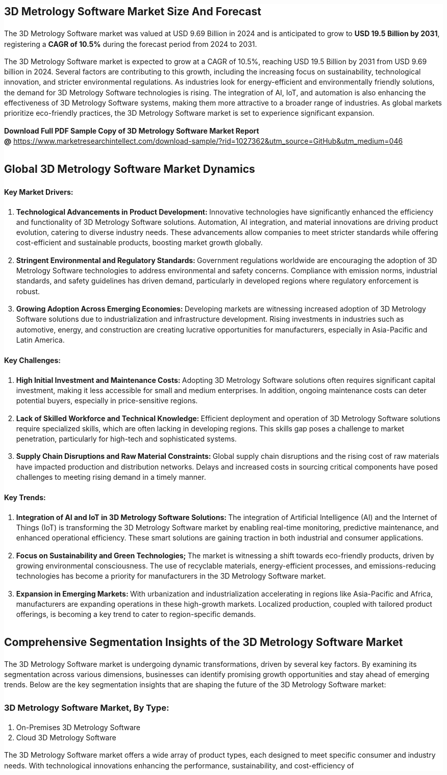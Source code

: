<h2>3D Metrology Software Market Size And Forecast</h2><p>The 3D Metrology Software market was valued at USD 9.69 Billion in 2024 and is anticipated to grow to <strong>USD 19.5 Billion by 2031</strong>, registering a <strong>CAGR of 10.5%</strong> during the forecast period from 2024 to 2031.</p><p>The 3D Metrology Software market is expected to grow at a CAGR of 10.5%, reaching USD 19.5 Billion by 2031 from USD 9.69 billion in 2024. Several factors are contributing to this growth, including the increasing focus on sustainability, technological innovation, and stricter environmental regulations. As industries look for energy-efficient and environmentally friendly solutions, the demand for 3D Metrology Software technologies is rising. The integration of AI, IoT, and automation is also enhancing the effectiveness of 3D Metrology Software systems, making them more attractive to a broader range of industries. As global markets prioritize eco-friendly practices, the 3D Metrology Software market is set to experience significant expansion.</p><p><strong>Download Full PDF Sample Copy of 3D Metrology Software Market Report @</strong>&nbsp;<a href="https://www.marketresearchintellect.com/download-sample/?rid=1027362&amp;utm_source=GitHub&amp;utm_medium=046">https://www.marketresearchintellect.com/download-sample/?rid=1027362&amp;utm_source=GitHub&amp;utm_medium=046</a></p><h2>Global 3D Metrology Software Market Dynamics</h2><h4><strong>Key Market Drivers:</strong></h4><ol><li><p><strong>Technological Advancements in Product Development:&nbsp;</strong>Innovative technologies have significantly enhanced the efficiency and functionality of 3D Metrology Software solutions. Automation, AI integration, and material innovations are driving product evolution, catering to diverse industry needs. These advancements allow companies to meet stricter standards while offering cost-efficient and sustainable products, boosting market growth globally.</p></li><li><p><strong>Stringent Environmental and Regulatory Standards:&nbsp;</strong>Government regulations worldwide are encouraging the adoption of 3D Metrology Software technologies to address environmental and safety concerns. Compliance with emission norms, industrial standards, and safety guidelines has driven demand, particularly in developed regions where regulatory enforcement is robust.</p></li><li><p><strong>Growing Adoption Across Emerging Economies:&nbsp;</strong>Developing markets are witnessing increased adoption of 3D Metrology Software solutions due to industrialization and infrastructure development. Rising investments in industries such as automotive, energy, and construction are creating lucrative opportunities for manufacturers, especially in Asia-Pacific and Latin America.</p></li></ol><h4><strong>Key Challenges:</strong></h4><ol><li><p><strong>High Initial Investment and Maintenance Costs:&nbsp;</strong>Adopting 3D Metrology Software solutions often requires significant capital investment, making it less accessible for small and medium enterprises. In addition, ongoing maintenance costs can deter potential buyers, especially in price-sensitive regions.</p></li><li><p><strong>Lack of Skilled Workforce and Technical Knowledge:&nbsp;</strong>Efficient deployment and operation of 3D Metrology Software solutions require specialized skills, which are often lacking in developing regions. This skills gap poses a challenge to market penetration, particularly for high-tech and sophisticated systems.</p></li><li><p><strong>Supply Chain Disruptions and Raw Material Constraints:&nbsp;</strong>Global supply chain disruptions and the rising cost of raw materials have impacted production and distribution networks. Delays and increased costs in sourcing critical components have posed challenges to meeting rising demand in a timely manner.</p></li></ol><h4><strong>Key Trends:</strong></h4><ol><li><p><strong>Integration of AI and IoT in 3D Metrology Software Solutions:&nbsp;</strong>The integration of Artificial Intelligence (AI) and the Internet of Things (IoT) is transforming the 3D Metrology Software market by enabling real-time monitoring, predictive maintenance, and enhanced operational efficiency. These smart solutions are gaining traction in both industrial and consumer applications.</p></li><li><p><strong>Focus on Sustainability and Green Technologies;&nbsp;</strong>The market is witnessing a shift towards eco-friendly products, driven by growing environmental consciousness. The use of recyclable materials, energy-efficient processes, and emissions-reducing technologies has become a priority for manufacturers in the 3D Metrology Software market.</p></li><li><p><strong>Expansion in Emerging Markets:&nbsp;</strong>With urbanization and industrialization accelerating in regions like Asia-Pacific and Africa, manufacturers are expanding operations in these high-growth markets. Localized production, coupled with tailored product offerings, is becoming a key trend to cater to region-specific demands.</p></li></ol><div class="article-main__content" data-test-id="publishing-text-block"><h2>Comprehensive Segmentation Insights of the 3D Metrology Software Market</h2><p>The 3D Metrology Software market is undergoing dynamic transformations, driven by several key factors. By examining its segmentation across various dimensions, businesses can identify promising growth opportunities and stay ahead of emerging trends. Below are the key segmentation insights that are shaping the future of the 3D Metrology Software market:</p><h3><strong>3D Metrology Software Market, By Type:<br /></strong></h3><ol><li>On-Premises 3D Metrology Software<li> Cloud 3D Metrology Software</li></ol><p>The 3D Metrology Software market offers a wide array of product types, each designed to meet specific consumer and industry needs. With technological innovations enhancing the performance, sustainability, and cost-efficiency of